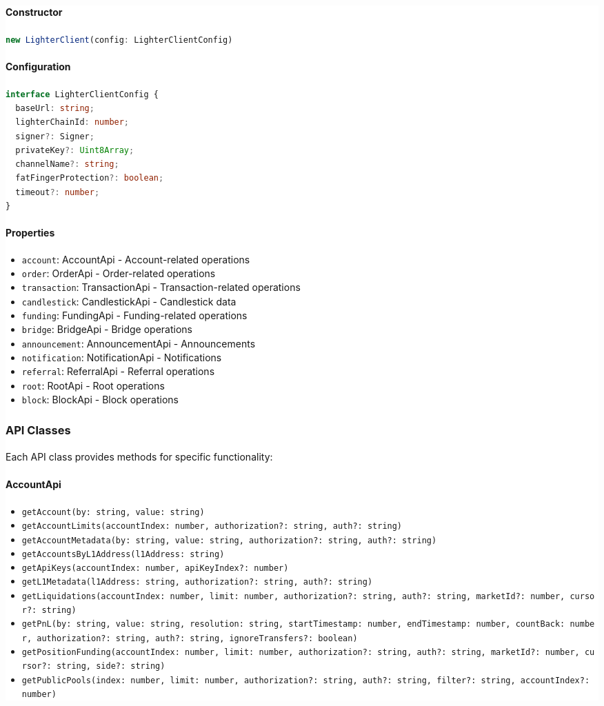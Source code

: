 #### Constructor

```typescript
new LighterClient(config: LighterClientConfig)
```

#### Configuration

```typescript
interface LighterClientConfig {
  baseUrl: string;
  lighterChainId: number;
  signer?: Signer;
  privateKey?: Uint8Array;
  channelName?: string;
  fatFingerProtection?: boolean;
  timeout?: number;
}
```

#### Properties

- `account`: AccountApi - Account-related operations
- `order`: OrderApi - Order-related operations
- `transaction`: TransactionApi - Transaction-related operations
- `candlestick`: CandlestickApi - Candlestick data
- `funding`: FundingApi - Funding-related operations
- `bridge`: BridgeApi - Bridge operations
- `announcement`: AnnouncementApi - Announcements
- `notification`: NotificationApi - Notifications
- `referral`: ReferralApi - Referral operations
- `root`: RootApi - Root operations
- `block`: BlockApi - Block operations

### API Classes

Each API class provides methods for specific functionality:

#### AccountApi

- `getAccount(by: string, value: string)`
- `getAccountLimits(accountIndex: number, authorization?: string, auth?: string)`
- `getAccountMetadata(by: string, value: string, authorization?: string, auth?: string)`
- `getAccountsByL1Address(l1Address: string)`
- `getApiKeys(accountIndex: number, apiKeyIndex?: number)`
- `getL1Metadata(l1Address: string, authorization?: string, auth?: string)`
- `getLiquidations(accountIndex: number, limit: number, authorization?: string, auth?: string, marketId?: number, cursor?: string)`
- `getPnL(by: string, value: string, resolution: string, startTimestamp: number, endTimestamp: number, countBack: number, authorization?: string, auth?: string, ignoreTransfers?: boolean)`
- `getPositionFunding(accountIndex: number, limit: number, authorization?: string, auth?: string, marketId?: number, cursor?: string, side?: string)`
- `getPublicPools(index: number, limit: number, authorization?: string, auth?: string, filter?: string, accountIndex?: number)`

